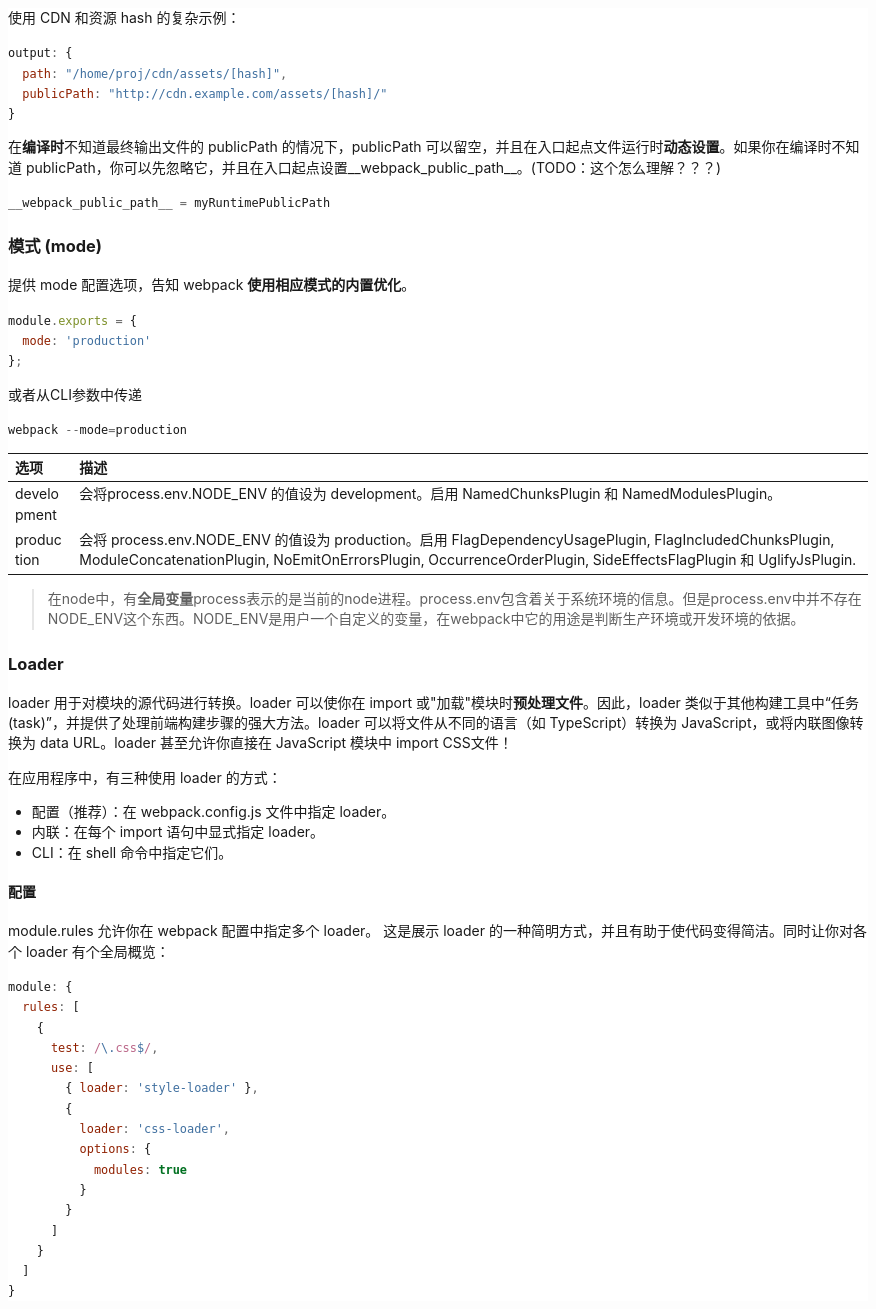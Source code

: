 使用 CDN 和资源 hash 的复杂示例：
``` js
output: {
  path: "/home/proj/cdn/assets/[hash]",
  publicPath: "http://cdn.example.com/assets/[hash]/"
}
```

在**编译时**不知道最终输出文件的 publicPath 的情况下，publicPath 可以留空，并且在入口起点文件运行时**动态设置**。如果你在编译时不知道 publicPath，你可以先忽略它，并且在入口起点设置__webpack_public_path__。(TODO：这个怎么理解？？？)
``` js
__webpack_public_path__ = myRuntimePublicPath
```

### 模式 (mode)

提供 mode 配置选项，告知 webpack **使用相应模式的内置优化**。
```js
module.exports = {
  mode: 'production'
};
```
或者从CLI参数中传递
``` js 
webpack --mode=production
```
|选项	|描述|
|:--|:--|
|development| 会将process.env.NODE_ENV 的值设为 development。启用 NamedChunksPlugin 和 NamedModulesPlugin。|
|production | 会将 process.env.NODE_ENV 的值设为 production。启用 FlagDependencyUsagePlugin, FlagIncludedChunksPlugin, ModuleConcatenationPlugin, NoEmitOnErrorsPlugin, OccurrenceOrderPlugin, SideEffectsFlagPlugin 和 UglifyJsPlugin.|

>在node中，有**全局变量**process表示的是当前的node进程。process.env包含着关于系统环境的信息。但是process.env中并不存在NODE_ENV这个东西。NODE_ENV是用户一个自定义的变量，在webpack中它的用途是判断生产环境或开发环境的依据。

### Loader

loader 用于对模块的源代码进行转换。loader 可以使你在 import 或"加载"模块时**预处理文件**。因此，loader 类似于其他构建工具中“任务(task)”，并提供了处理前端构建步骤的强大方法。loader 可以将文件从不同的语言（如 TypeScript）转换为 JavaScript，或将内联图像转换为 data URL。loader 甚至允许你直接在 JavaScript 模块中 import CSS文件！

在应用程序中，有三种使用 loader 的方式：

+ 配置（推荐）：在 webpack.config.js 文件中指定 loader。
+ 内联：在每个 import 语句中显式指定 loader。
+ CLI：在 shell 命令中指定它们。

#### 配置

module.rules 允许你在 webpack 配置中指定多个 loader。 这是展示 loader 的一种简明方式，并且有助于使代码变得简洁。同时让你对各个 loader 有个全局概览：

``` js
module: {
  rules: [
    {
      test: /\.css$/,
      use: [
        { loader: 'style-loader' },
        {
          loader: 'css-loader',
          options: {
            modules: true
          }
        }
      ]
    }
  ]
}
```